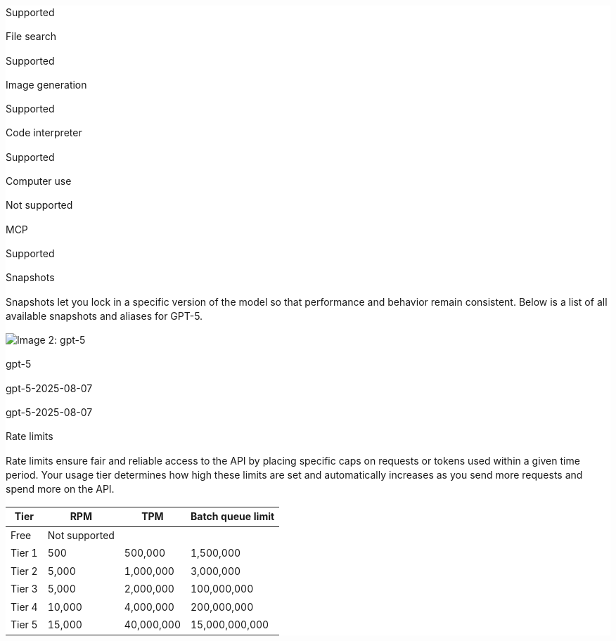 Supported

File search

Supported

Image generation

Supported

Code interpreter

Supported

Computer use

Not supported

MCP

Supported

Snapshots

Snapshots let you lock in a specific version of the model so that performance and behavior remain consistent. Below is a list of all available snapshots and aliases for GPT-5.

![Image 2: gpt-5](https://cdn.openai.com/API/docs/images/model-page/model-icons/gpt-5.png)

gpt-5

gpt-5-2025-08-07

gpt-5-2025-08-07

Rate limits

Rate limits ensure fair and reliable access to the API by placing specific caps on requests or tokens used within a given time period. Your usage tier determines how high these limits are set and automatically increases as you send more requests and spend more on the API.

| Tier | RPM | TPM | Batch queue limit |
| --- | --- | --- | --- |
| Free | Not supported |
| Tier 1 | 500 | 500,000 | 1,500,000 |
| Tier 2 | 5,000 | 1,000,000 | 3,000,000 |
| Tier 3 | 5,000 | 2,000,000 | 100,000,000 |
| Tier 4 | 10,000 | 4,000,000 | 200,000,000 |
| Tier 5 | 15,000 | 40,000,000 | 15,000,000,000 |
